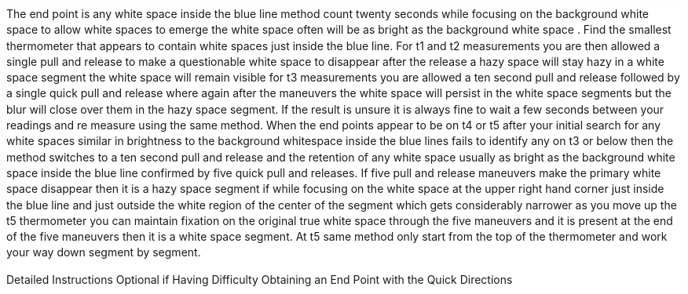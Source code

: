 The end point is any white space inside the blue line method count twenty seconds while focusing on the background white space to allow white spaces to emerge the white space often will be as bright as the background white space . Find the smallest thermometer that appears to contain white spaces just inside the blue line. For t1 and t2 measurements you are then allowed a single pull and release to make a questionable white space to disappear after the release a hazy space will stay hazy in a white space segment the white space will remain visible for t3 measurements you are allowed a ten second pull and release followed by a single quick pull and release where again after the maneuvers the white space will persist in the white space segments but the blur will close over them in the hazy space segment. If the result is unsure it is always fine to wait a few seconds between your readings and re measure using the same method. When the end points appear to be on t4 or t5 after your initial search for any white spaces similar in brightness to the background whitespace inside the blue lines fails to identify any on t3 or below then the method switches to a ten second pull and release and the retention of any white space usually as bright as the background white space inside the blue line confirmed by five quick pull and releases. If five pull and release maneuvers make the primary white space disappear then it is a hazy space segment if while focusing on the white space at the upper right hand corner just inside the blue line and just outside the white region of the center of the segment which gets considerably narrower as you move up the t5 thermometer you can maintain fixation on the original true white space through the five maneuvers and it is present at the end of the five maneuvers then it is a white space segment. At t5 same method only start from the top of the thermometer and work your way down segment by segment.

Detailed Instructions Optional if Having Difficulty Obtaining an End Point with the Quick Directions 
